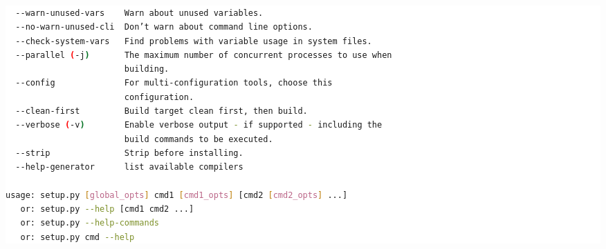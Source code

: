 ```bash
  --warn-unused-vars    Warn about unused variables.
  --no-warn-unused-cli  Don’t warn about command line options.
  --check-system-vars   Find problems with variable usage in system files.
  --parallel (-j)       The maximum number of concurrent processes to use when
                        building.
  --config              For multi-configuration tools, choose this
                        configuration.
  --clean-first         Build target clean first, then build.
  --verbose (-v)        Enable verbose output - if supported - including the
                        build commands to be executed.
  --strip               Strip before installing.
  --help-generator      list available compilers

usage: setup.py [global_opts] cmd1 [cmd1_opts] [cmd2 [cmd2_opts] ...]
   or: setup.py --help [cmd1 cmd2 ...]
   or: setup.py --help-commands
   or: setup.py cmd --help
```

